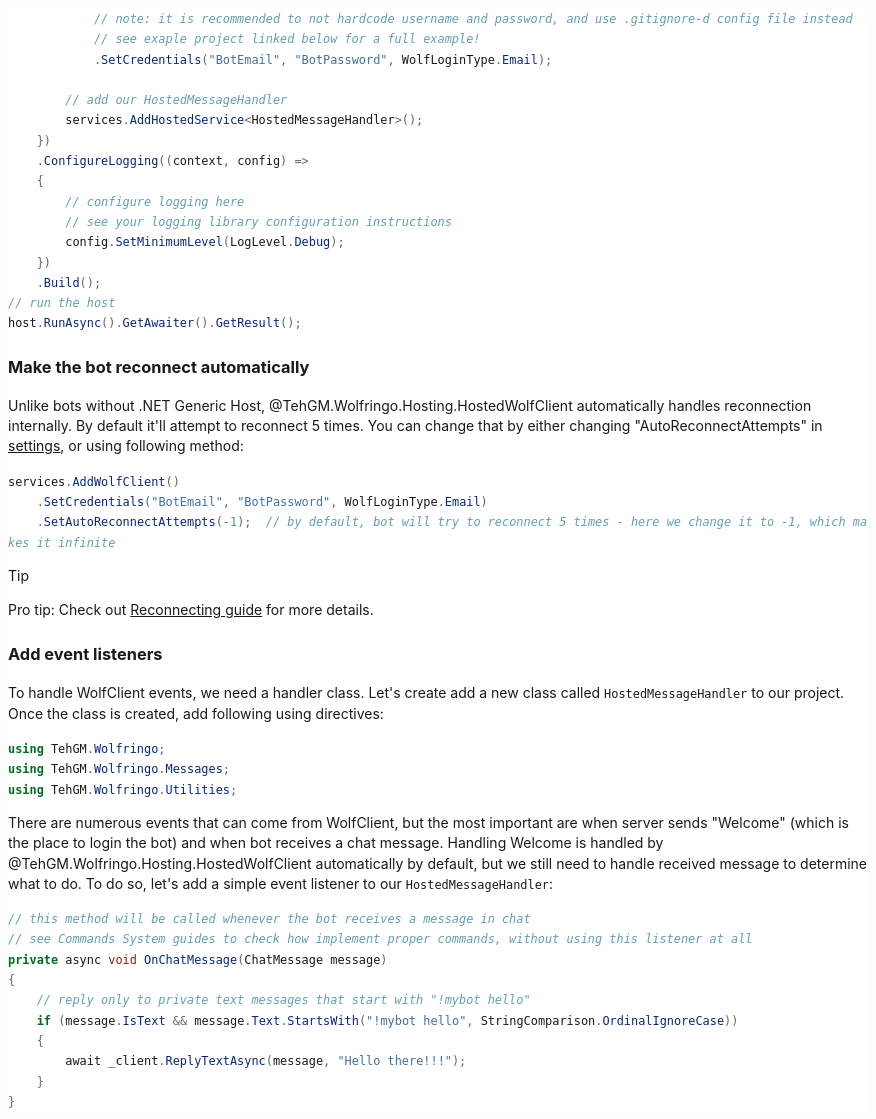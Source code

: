 ```csharp
            // note: it is recommended to not hardcode username and password, and use .gitignore-d config file instead
            // see exaple project linked below for a full example!
            .SetCredentials("BotEmail", "BotPassword", WolfLoginType.Email);
            
        // add our HostedMessageHandler
        services.AddHostedService<HostedMessageHandler>();
    })
    .ConfigureLogging((context, config) =>
    {
        // configure logging here
        // see your logging library configuration instructions
        config.SetMinimumLevel(LogLevel.Debug);
    })
    .Build();
// run the host
host.RunAsync().GetAwaiter().GetResult();
```

### Make the bot reconnect automatically
Unlike bots without .NET Generic Host, @TehGM.Wolfringo.Hosting.HostedWolfClient automatically handles reconnection internally. By default it'll attempt to reconnect 5 times. You can change that by either changing "AutoReconnectAttempts" in [settings](https://github.com/TehGM/Wolfringo/blob/master/Examples/HostedPingBot/appsettings.json), or using following method:
```csharp highlight="3"
services.AddWolfClient()
    .SetCredentials("BotEmail", "BotPassword", WolfLoginType.Email)
    .SetAutoReconnectAttempts(-1);  // by default, bot will try to reconnect 5 times - here we change it to -1, which makes it infinite
```
> [!TIP]
> Pro tip: Check out [Reconnecting guide](xref:Guides.Features.Reconnection) for more details.


### Add event listeners
To handle WolfClient events, we need a handler class. Let's create add a new class called `HostedMessageHandler` to our project. Once the class is created, add following using directives:
```csharp
using TehGM.Wolfringo;
using TehGM.Wolfringo.Messages;
using TehGM.Wolfringo.Utilities;
```

There are numerous events that can come from WolfClient, but the most important are when server sends "Welcome" (which is the place to login the bot) and when bot receives a chat message. Handling Welcome is handled by @TehGM.Wolfringo.Hosting.HostedWolfClient automatically by default, but we still need to handle received message to determine what to do. To do so, let's add a simple event listener to our `HostedMessageHandler`:
```csharp
// this method will be called whenever the bot receives a message in chat
// see Commands System guides to check how implement proper commands, without using this listener at all
private async void OnChatMessage(ChatMessage message)
{
    // reply only to private text messages that start with "!mybot hello"
    if (message.IsText && message.Text.StartsWith("!mybot hello", StringComparison.OrdinalIgnoreCase))
    {
        await _client.ReplyTextAsync(message, "Hello there!!!");
    }
}
```
